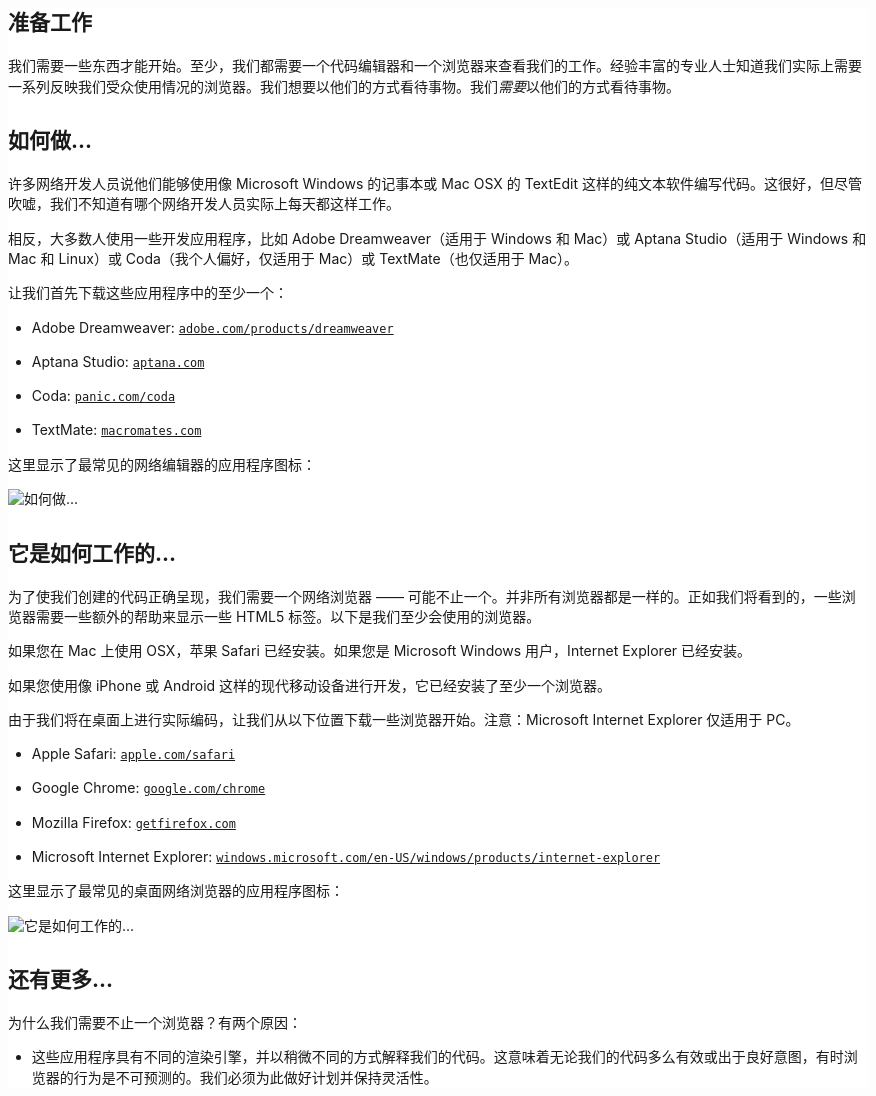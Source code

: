 ## 准备工作

我们需要一些东西才能开始。至少，我们都需要一个代码编辑器和一个浏览器来查看我们的工作。经验丰富的专业人士知道我们实际上需要一系列反映我们受众使用情况的浏览器。我们想要以他们的方式看待事物。我们*需要*以他们的方式看待事物。

## 如何做...

许多网络开发人员说他们能够使用像 Microsoft Windows 的记事本或 Mac OSX 的 TextEdit 这样的纯文本软件编写代码。这很好，但尽管吹嘘，我们不知道有哪个网络开发人员实际上每天都这样工作。

相反，大多数人使用一些开发应用程序，比如 Adobe Dreamweaver（适用于 Windows 和 Mac）或 Aptana Studio（适用于 Windows 和 Mac 和 Linux）或 Coda（我个人偏好，仅适用于 Mac）或 TextMate（也仅适用于 Mac）。

让我们首先下载这些应用程序中的至少一个：

+   Adobe Dreamweaver: [`adobe.com/products/dreamweaver`](http://adobe.com/products/dreamweaver)

+   Aptana Studio: [`aptana.com`](http://aptana.com)

+   Coda: [`panic.com/coda`](http://panic.com/coda)

+   TextMate: [`macromates.com`](http://macromates.com)

这里显示了最常见的网络编辑器的应用程序图标：

![如何做...](https://github.com/OpenDocCN/freelearn-html-css-zh/raw/master/docs/h5-mtmd-dev-cb/img/1048_01_01.jpg)

## 它是如何工作的...

为了使我们创建的代码正确呈现，我们需要一个网络浏览器 —— 可能不止一个。并非所有浏览器都是一样的。正如我们将看到的，一些浏览器需要一些额外的帮助来显示一些 HTML5 标签。以下是我们至少会使用的浏览器。

如果您在 Mac 上使用 OSX，苹果 Safari 已经安装。如果您是 Microsoft Windows 用户，Internet Explorer 已经安装。

如果您使用像 iPhone 或 Android 这样的现代移动设备进行开发，它已经安装了至少一个浏览器。

由于我们将在桌面上进行实际编码，让我们从以下位置下载一些浏览器开始。注意：Microsoft Internet Explorer 仅适用于 PC。

+   Apple Safari: [`apple.com/safari`](http://apple.com/safari)

+   Google Chrome: [`google.com/chrome`](http://google.com/chrome)

+   Mozilla Firefox: [`getfirefox.com`](http://getfirefox.com)

+   Microsoft Internet Explorer: [`windows.microsoft.com/en-US/windows/products/internet-explorer`](http://windows.microsoft.com/en-US/windows/products/internet-explorer)

这里显示了最常见的桌面网络浏览器的应用程序图标：

![它是如何工作的...](https://github.com/OpenDocCN/freelearn-html-css-zh/raw/master/docs/h5-mtmd-dev-cb/img/1048_01_02.jpg)

## 还有更多...

为什么我们需要不止一个浏览器？有两个原因：

+   这些应用程序具有不同的渲染引擎，并以稍微不同的方式解释我们的代码。这意味着无论我们的代码多么有效或出于良好意图，有时浏览器的行为是不可预测的。我们必须为此做好计划并保持灵活性。
